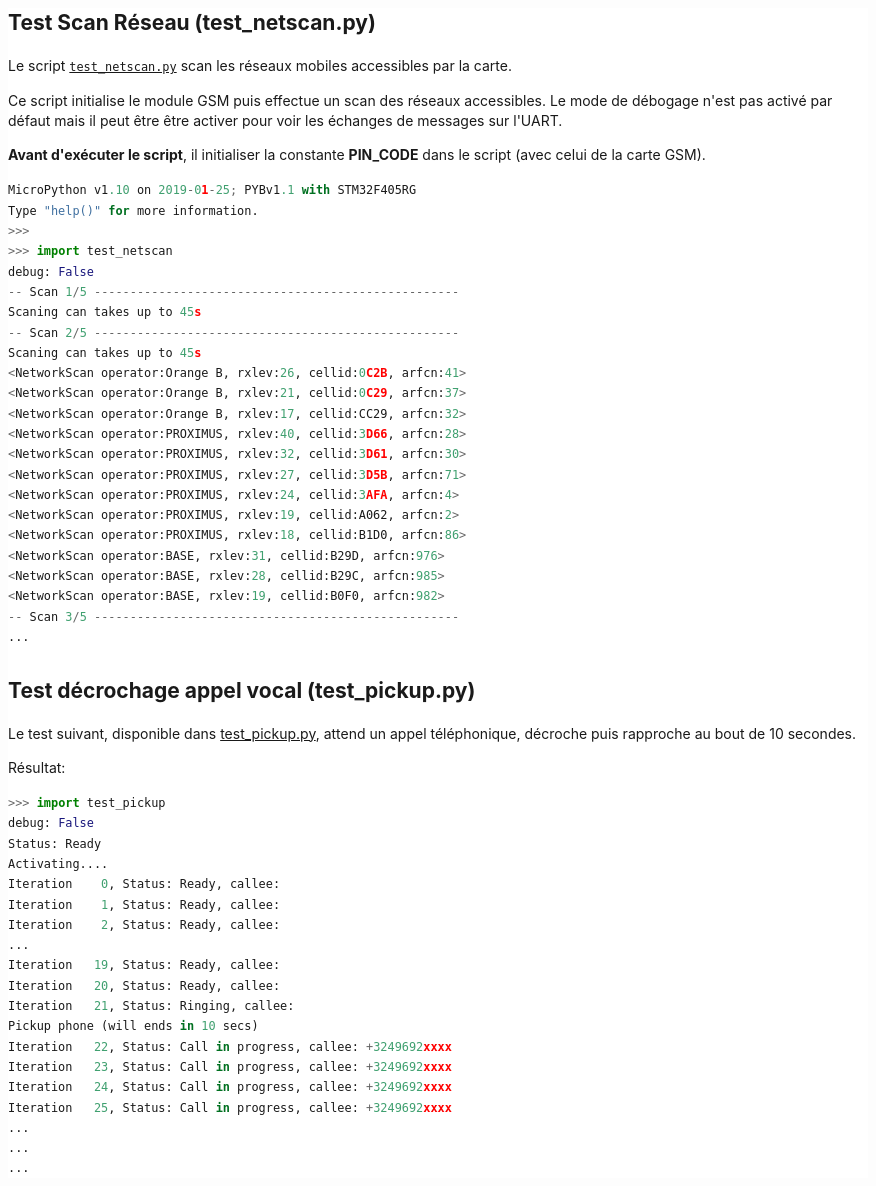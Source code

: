 
## Test Scan Réseau (test_netscan.py)

Le script [`test_netscan.py`](examples/test_netscan.py) scan les réseaux mobiles accessibles par la carte.

Ce script initialise le module GSM puis effectue un scan des réseaux accessibles.
Le mode de débogage n'est pas activé par défaut mais il peut être être activer pour voir les échanges de messages sur l'UART.

__Avant d'exécuter le script__, il initialiser la constante __PIN_CODE__ dans le script (avec celui de la carte GSM).

``` python
MicroPython v1.10 on 2019-01-25; PYBv1.1 with STM32F405RG
Type "help()" for more information.
>>>
>>> import test_netscan
debug: False
-- Scan 1/5 ---------------------------------------------------
Scaning can takes up to 45s
-- Scan 2/5 ---------------------------------------------------
Scaning can takes up to 45s
<NetworkScan operator:Orange B, rxlev:26, cellid:0C2B, arfcn:41>
<NetworkScan operator:Orange B, rxlev:21, cellid:0C29, arfcn:37>
<NetworkScan operator:Orange B, rxlev:17, cellid:CC29, arfcn:32>
<NetworkScan operator:PROXIMUS, rxlev:40, cellid:3D66, arfcn:28>
<NetworkScan operator:PROXIMUS, rxlev:32, cellid:3D61, arfcn:30>
<NetworkScan operator:PROXIMUS, rxlev:27, cellid:3D5B, arfcn:71>
<NetworkScan operator:PROXIMUS, rxlev:24, cellid:3AFA, arfcn:4>
<NetworkScan operator:PROXIMUS, rxlev:19, cellid:A062, arfcn:2>
<NetworkScan operator:PROXIMUS, rxlev:18, cellid:B1D0, arfcn:86>
<NetworkScan operator:BASE, rxlev:31, cellid:B29D, arfcn:976>
<NetworkScan operator:BASE, rxlev:28, cellid:B29C, arfcn:985>
<NetworkScan operator:BASE, rxlev:19, cellid:B0F0, arfcn:982>
-- Scan 3/5 ---------------------------------------------------
...
```

## Test décrochage appel vocal (test_pickup.py)

Le test suivant, disponible dans [test_pickup.py](examples/test_pickup.py), attend un appel téléphonique, décroche puis rapproche au bout de 10 secondes.

Résultat:

``` python
>>> import test_pickup
debug: False
Status: Ready
Activating....
Iteration    0, Status: Ready, callee:
Iteration    1, Status: Ready, callee:
Iteration    2, Status: Ready, callee:
...
Iteration   19, Status: Ready, callee:
Iteration   20, Status: Ready, callee:
Iteration   21, Status: Ringing, callee:
Pickup phone (will ends in 10 secs)
Iteration   22, Status: Call in progress, callee: +3249692xxxx
Iteration   23, Status: Call in progress, callee: +3249692xxxx
Iteration   24, Status: Call in progress, callee: +3249692xxxx
Iteration   25, Status: Call in progress, callee: +3249692xxxx
...
...
...
```
